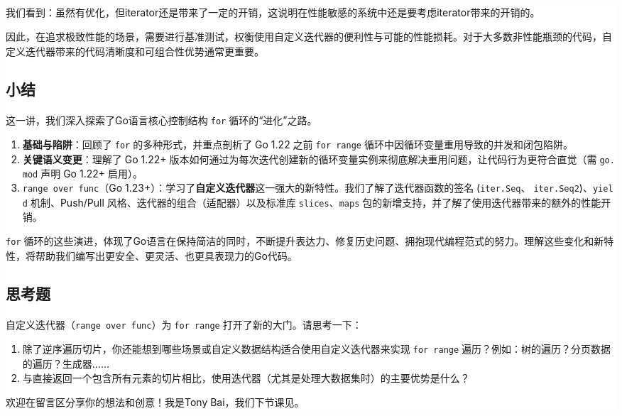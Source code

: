 我们看到：虽然有优化，但iterator还是带来了一定的开销，这说明在性能敏感的系统中还是要考虑iterator带来的开销的。

因此，在追求极致性能的场景，需要进行基准测试，权衡使用自定义迭代器的便利性与可能的性能损耗。对于大多数非性能瓶颈的代码，自定义迭代器带来的代码清晰度和可组合性优势通常更重要。

## 小结

这一讲，我们深入探索了Go语言核心控制结构 `for` 循环的“进化”之路。

1. **基础与陷阱**：回顾了 `for` 的多种形式，并重点剖析了 Go 1.22 之前 `for range` 循环中因循环变量重用导致的并发和闭包陷阱。
2. **关键语义变更**：理解了 Go 1.22+ 版本如何通过为每次迭代创建新的循环变量实例来彻底解决重用问题，让代码行为更符合直觉（需 `go.mod` 声明 Go 1.22+ 启用）。
3. `range over func`（Go 1.23+）：学习了**自定义迭代器**这一强大的新特性。我们了解了迭代器函数的签名 (`iter.Seq`、 `iter.Seq2`)、`yield` 机制、Push/Pull 风格、迭代器的组合（适配器）以及标准库 `slices`、`maps` 包的新增支持，并了解了使用迭代器带来的额外的性能开销。

`for` 循环的这些演进，体现了Go语言在保持简洁的同时，不断提升表达力、修复历史问题、拥抱现代编程范式的努力。理解这些变化和新特性，将帮助我们编写出更安全、更灵活、也更具表现力的Go代码。

## 思考题

自定义迭代器（`range over func`）为 `for range` 打开了新的大门。请思考一下：

1. 除了逆序遍历切片，你还能想到哪些场景或自定义数据结构适合使用自定义迭代器来实现 `for range` 遍历？例如：树的遍历？分页数据的遍历？生成器……
2. 与直接返回一个包含所有元素的切片相比，使用迭代器（尤其是处理大数据集时）的主要优势是什么？

欢迎在留言区分享你的想法和创意！我是Tony Bai，我们下节课见。